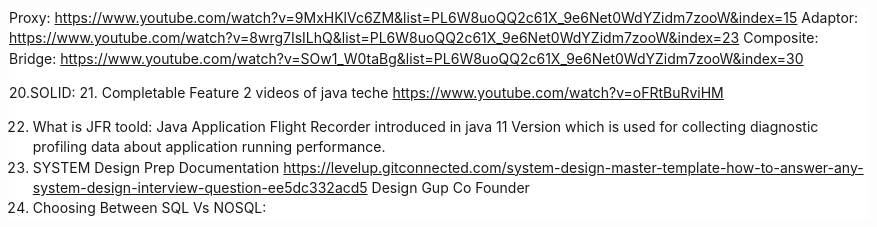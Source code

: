 Proxy: https://www.youtube.com/watch?v=9MxHKlVc6ZM&list=PL6W8uoQQ2c61X_9e6Net0WdYZidm7zooW&index=15
Adaptor: https://www.youtube.com/watch?v=8wrg7IsILhQ&list=PL6W8uoQQ2c61X_9e6Net0WdYZidm7zooW&index=23
Composite:
Bridge: https://www.youtube.com/watch?v=SOw1_W0taBg&list=PL6W8uoQQ2c61X_9e6Net0WdYZidm7zooW&index=30


20.SOLID:
21. Completable Feature
2 videos of java teche https://www.youtube.com/watch?v=oFRtBuRviHM

22. What is JFR toold:
Java Application Flight Recorder introduced in java 11 Version which is used for collecting diagnostic profiling data about application running performance.
23. SYSTEM Design Prep Documentation
https://levelup.gitconnected.com/system-design-master-template-how-to-answer-any-system-design-interview-question-ee5dc332acd5
Design Gup Co Founder
23. Choosing Between SQL Vs NOSQL:






